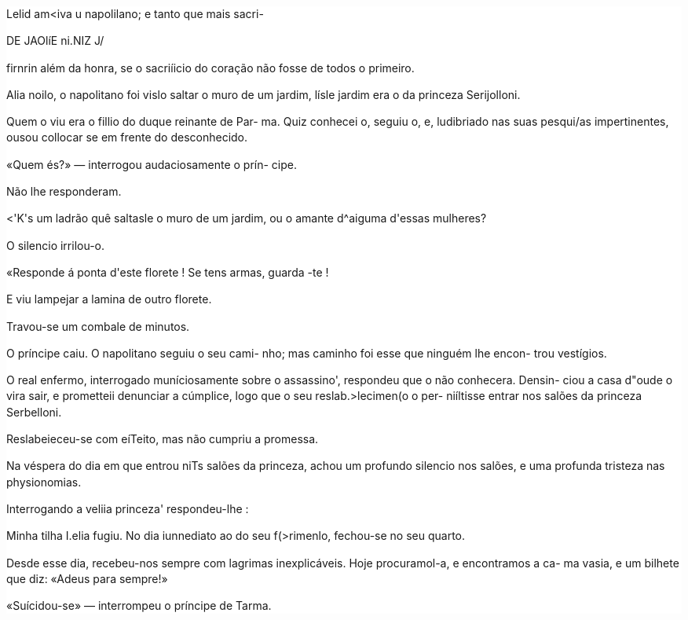 Lelid am<iva u napolilano; e tanto que mais sacri- 



DE JAOlíE ni.NIZ J/ 

firnrin além da honra, se o sacriíicio do coração não 
fosse de todos o primeiro. 

Alia noilo, o napolitano foi vislo saltar o muro de 
um jardim, lísle jardim era o da princeza Serijolloni. 

Quem o viu era o fillio do duque reinante de Par- 
ma. Quiz conhecei o, seguiu o, e, ludibriado nas suas 
pesqui/as impertinentes, ousou collocar se em frente do 
desconhecido. 

«Quem és?» — interrogou audaciosamente o prín- 
cipe. 

Não lhe responderam. 

<'K's um ladrão quê saltasle o muro de um jardim, 
ou o amante d^aiguma d'essas mulheres? 

O silencio irrilou-o. 

«Responde á ponta d'este florete ! Se tens armas, 
guarda -te ! 

E viu lampejar a lamina de outro florete. 

Travou-se um combale de minutos. 

O príncipe caiu. O napolitano seguiu o seu cami- 
nho; mas caminho foi esse que ninguém lhe encon- 
trou vestígios. 

O real enfermo, interrogado muníciosamente sobre 
o assassino', respondeu que o não conhecera. Densin- 
ciou a casa d"oude o vira sair, e prometteii denunciar 
a cúmplice, logo que o seu reslab.>lecimen(o o per- 
niíltisse entrar nos salões da princeza Serbelloni. 

Reslabeieceu-se com eíTeito, mas não cumpriu a 
promessa. 

Na véspera do dia em que entrou niTs salões da 
princeza, achou um profundo silencio nos salões, e 
uma profunda tristeza nas physionomias. 

Interrogando a veliia princeza' respondeu-lhe : 

Minha tilha I.elia fugiu. No dia iunnediato ao do 
seu f(>rimenlo, fechou-se no seu quarto. 

Desde esse dia, recebeu-nos sempre com lagrimas 
inexplicáveis. Hoje procuramol-a, e encontramos a ca- 
ma vasia, e um bilhete que diz: «Adeus para sempre!» 

«Suícidou-se» — interrompeu o príncipe de Tarma. 
